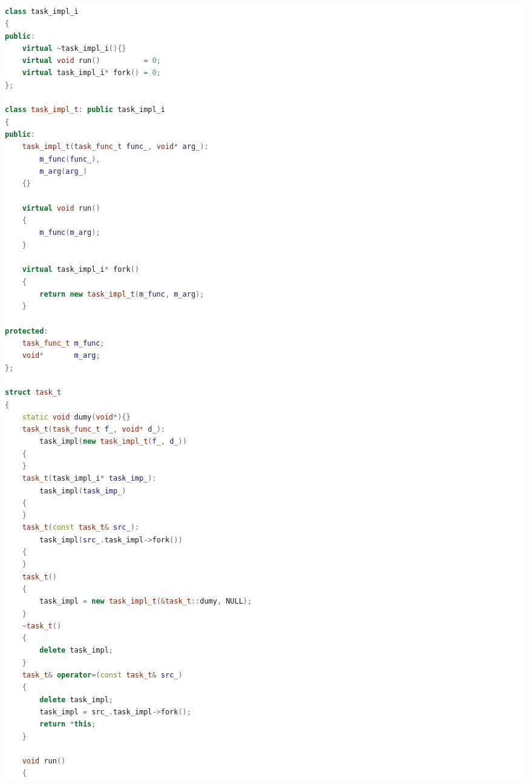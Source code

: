 ```cpp
class task_impl_i
{
public:
    virtual ~task_impl_i(){}
    virtual void run()          = 0;
    virtual task_impl_i* fork() = 0;
};

class task_impl_t: public task_impl_i
{
public:
    task_impl_t(task_func_t func_, void* arg_):
        m_func(func_),
        m_arg(arg_)
    {}

    virtual void run()
    {
        m_func(m_arg);
    }

    virtual task_impl_i* fork()
    {
        return new task_impl_t(m_func, m_arg);
    }

protected:
    task_func_t m_func;
    void*       m_arg;
};

struct task_t
{
    static void dumy(void*){}
    task_t(task_func_t f_, void* d_):
        task_impl(new task_impl_t(f_, d_))
    {
    }
    task_t(task_impl_i* task_imp_):
        task_impl(task_imp_)
    {
    }
    task_t(const task_t& src_):
        task_impl(src_.task_impl->fork())
    {
    }
    task_t()
    {
        task_impl = new task_impl_t(&task_t::dumy, NULL);
    }
    ~task_t()
    {
        delete task_impl;
    }
    task_t& operator=(const task_t& src_)
    {
        delete task_impl;
        task_impl = src_.task_impl->fork();
        return *this;
    }
    
    void run()
    {
```